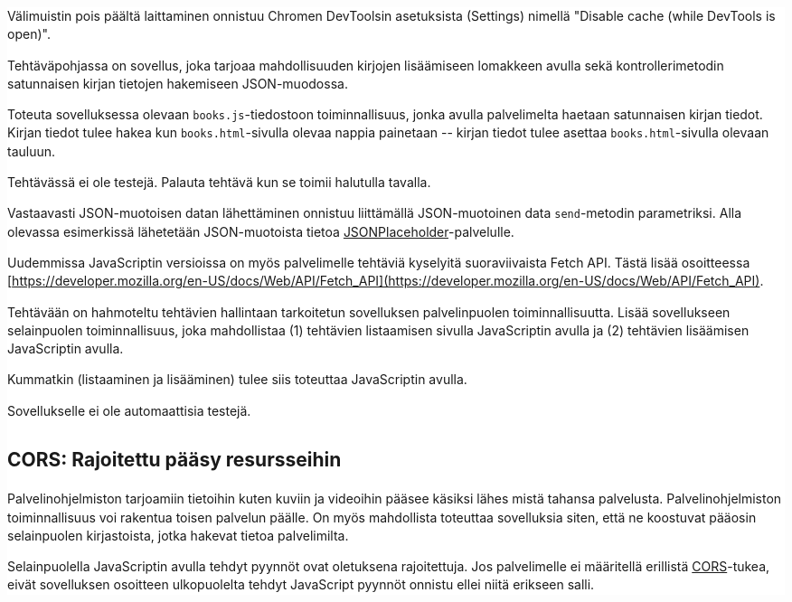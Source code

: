 Välimuistin pois päältä laittaminen onnistuu Chromen DevToolsin asetuksista (Settings) nimellä "Disable cache (while DevTools is open)".

</text-box>


<programming-exercise name='Books'>

Tehtäväpohjassa on sovellus, joka tarjoaa mahdollisuuden kirjojen lisäämiseen lomakkeen avulla sekä kontrollerimetodin satunnaisen kirjan tietojen hakemiseen JSON-muodossa.

Toteuta sovelluksessa olevaan `books.js`-tiedostoon toiminnallisuus, jonka avulla palvelimelta haetaan satunnaisen kirjan tiedot. Kirjan tiedot tulee hakea kun `books.html`-sivulla olevaa nappia painetaan -- kirjan tiedot tulee asettaa `books.html`-sivulla olevaan tauluun.

Tehtävässä ei ole testejä. Palauta tehtävä kun se toimii halutulla tavalla.

</programming-exercise>

Vastaavasti JSON-muotoisen datan lähettäminen onnistuu liittämällä JSON-muotoinen data `send`-metodin parametriksi. Alla olevassa esimerkissä lähetetään JSON-muotoista tietoa [JSONPlaceholder](https://jsonplaceholder.typicode.com/)-palvelulle.



<iframe width="100%" height="400" src="//jsfiddle.net/m17gc9e3/embedded/result,js,html/" allowfullscreen="allowfullscreen" frameborder="0"></iframe>



<text-box variant='hint' name='Fetch API'>

Uudemmissa JavaScriptin versioissa on myös palvelimelle tehtäviä kyselyitä suoraviivaista Fetch API. Tästä lisää osoitteessa [https://developer.mozilla.org/en-US/docs/Web/API/Fetch_API](https://developer.mozilla.org/en-US/docs/Web/API/Fetch_API).

</text-box>


<programming-exercise name='Tasks'>

Tehtävään on hahmoteltu tehtävien hallintaan tarkoitetun sovelluksen palvelinpuolen toiminnallisuutta. Lisää sovellukseen selainpuolen toiminnallisuus, joka mahdollistaa (1) tehtävien listaamisen sivulla JavaScriptin avulla ja (2) tehtävien lisäämisen JavaScriptin avulla.

Kummatkin (listaaminen ja lisääminen) tulee siis toteuttaa JavaScriptin avulla.

Sovellukselle ei ole automaattisia testejä.

</programming-exercise>


## CORS: Rajoitettu pääsy resursseihin

Palvelinohjelmiston tarjoamiin tietoihin kuten kuviin ja videoihin pääsee käsiksi lähes mistä tahansa palvelusta. Palvelinohjelmiston toiminnallisuus voi rakentua toisen palvelun päälle. On myös mahdollista toteuttaa sovelluksia siten, että ne koostuvat pääosin selainpuolen kirjastoista, jotka hakevat tietoa palvelimilta.

Selainpuolella JavaScriptin avulla tehdyt pyynnöt ovat oletuksena rajoitettuja. Jos palvelimelle ei määritellä erillistä [CORS](https://docs.spring.io/spring/docs/current/spring-framework-reference/web.html#mvc-cors)-tukea, eivät sovelluksen osoitteen ulkopuolelta tehdyt JavaScript pyynnöt onnistu ellei niitä erikseen salli.
